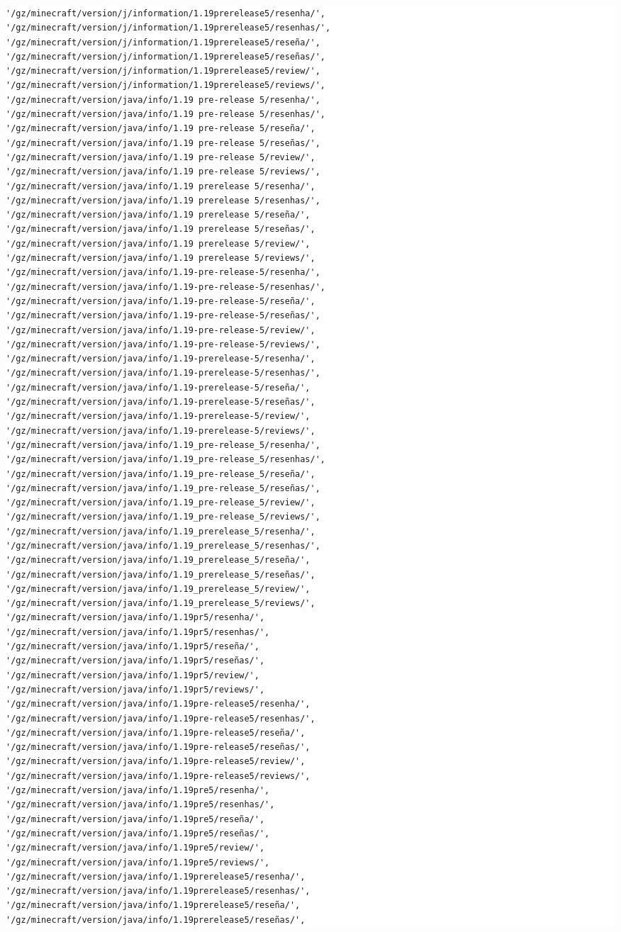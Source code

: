     '/gz/minecraft/version/j/information/1.19prerelease5/resenha/',
    '/gz/minecraft/version/j/information/1.19prerelease5/resenhas/',
    '/gz/minecraft/version/j/information/1.19prerelease5/reseña/',
    '/gz/minecraft/version/j/information/1.19prerelease5/reseñas/',
    '/gz/minecraft/version/j/information/1.19prerelease5/review/',
    '/gz/minecraft/version/j/information/1.19prerelease5/reviews/',
    '/gz/minecraft/version/java/info/1.19 pre-release 5/resenha/',
    '/gz/minecraft/version/java/info/1.19 pre-release 5/resenhas/',
    '/gz/minecraft/version/java/info/1.19 pre-release 5/reseña/',
    '/gz/minecraft/version/java/info/1.19 pre-release 5/reseñas/',
    '/gz/minecraft/version/java/info/1.19 pre-release 5/review/',
    '/gz/minecraft/version/java/info/1.19 pre-release 5/reviews/',
    '/gz/minecraft/version/java/info/1.19 prerelease 5/resenha/',
    '/gz/minecraft/version/java/info/1.19 prerelease 5/resenhas/',
    '/gz/minecraft/version/java/info/1.19 prerelease 5/reseña/',
    '/gz/minecraft/version/java/info/1.19 prerelease 5/reseñas/',
    '/gz/minecraft/version/java/info/1.19 prerelease 5/review/',
    '/gz/minecraft/version/java/info/1.19 prerelease 5/reviews/',
    '/gz/minecraft/version/java/info/1.19-pre-release-5/resenha/',
    '/gz/minecraft/version/java/info/1.19-pre-release-5/resenhas/',
    '/gz/minecraft/version/java/info/1.19-pre-release-5/reseña/',
    '/gz/minecraft/version/java/info/1.19-pre-release-5/reseñas/',
    '/gz/minecraft/version/java/info/1.19-pre-release-5/review/',
    '/gz/minecraft/version/java/info/1.19-pre-release-5/reviews/',
    '/gz/minecraft/version/java/info/1.19-prerelease-5/resenha/',
    '/gz/minecraft/version/java/info/1.19-prerelease-5/resenhas/',
    '/gz/minecraft/version/java/info/1.19-prerelease-5/reseña/',
    '/gz/minecraft/version/java/info/1.19-prerelease-5/reseñas/',
    '/gz/minecraft/version/java/info/1.19-prerelease-5/review/',
    '/gz/minecraft/version/java/info/1.19-prerelease-5/reviews/',
    '/gz/minecraft/version/java/info/1.19_pre-release_5/resenha/',
    '/gz/minecraft/version/java/info/1.19_pre-release_5/resenhas/',
    '/gz/minecraft/version/java/info/1.19_pre-release_5/reseña/',
    '/gz/minecraft/version/java/info/1.19_pre-release_5/reseñas/',
    '/gz/minecraft/version/java/info/1.19_pre-release_5/review/',
    '/gz/minecraft/version/java/info/1.19_pre-release_5/reviews/',
    '/gz/minecraft/version/java/info/1.19_prerelease_5/resenha/',
    '/gz/minecraft/version/java/info/1.19_prerelease_5/resenhas/',
    '/gz/minecraft/version/java/info/1.19_prerelease_5/reseña/',
    '/gz/minecraft/version/java/info/1.19_prerelease_5/reseñas/',
    '/gz/minecraft/version/java/info/1.19_prerelease_5/review/',
    '/gz/minecraft/version/java/info/1.19_prerelease_5/reviews/',
    '/gz/minecraft/version/java/info/1.19pr5/resenha/',
    '/gz/minecraft/version/java/info/1.19pr5/resenhas/',
    '/gz/minecraft/version/java/info/1.19pr5/reseña/',
    '/gz/minecraft/version/java/info/1.19pr5/reseñas/',
    '/gz/minecraft/version/java/info/1.19pr5/review/',
    '/gz/minecraft/version/java/info/1.19pr5/reviews/',
    '/gz/minecraft/version/java/info/1.19pre-release5/resenha/',
    '/gz/minecraft/version/java/info/1.19pre-release5/resenhas/',
    '/gz/minecraft/version/java/info/1.19pre-release5/reseña/',
    '/gz/minecraft/version/java/info/1.19pre-release5/reseñas/',
    '/gz/minecraft/version/java/info/1.19pre-release5/review/',
    '/gz/minecraft/version/java/info/1.19pre-release5/reviews/',
    '/gz/minecraft/version/java/info/1.19pre5/resenha/',
    '/gz/minecraft/version/java/info/1.19pre5/resenhas/',
    '/gz/minecraft/version/java/info/1.19pre5/reseña/',
    '/gz/minecraft/version/java/info/1.19pre5/reseñas/',
    '/gz/minecraft/version/java/info/1.19pre5/review/',
    '/gz/minecraft/version/java/info/1.19pre5/reviews/',
    '/gz/minecraft/version/java/info/1.19prerelease5/resenha/',
    '/gz/minecraft/version/java/info/1.19prerelease5/resenhas/',
    '/gz/minecraft/version/java/info/1.19prerelease5/reseña/',
    '/gz/minecraft/version/java/info/1.19prerelease5/reseñas/',